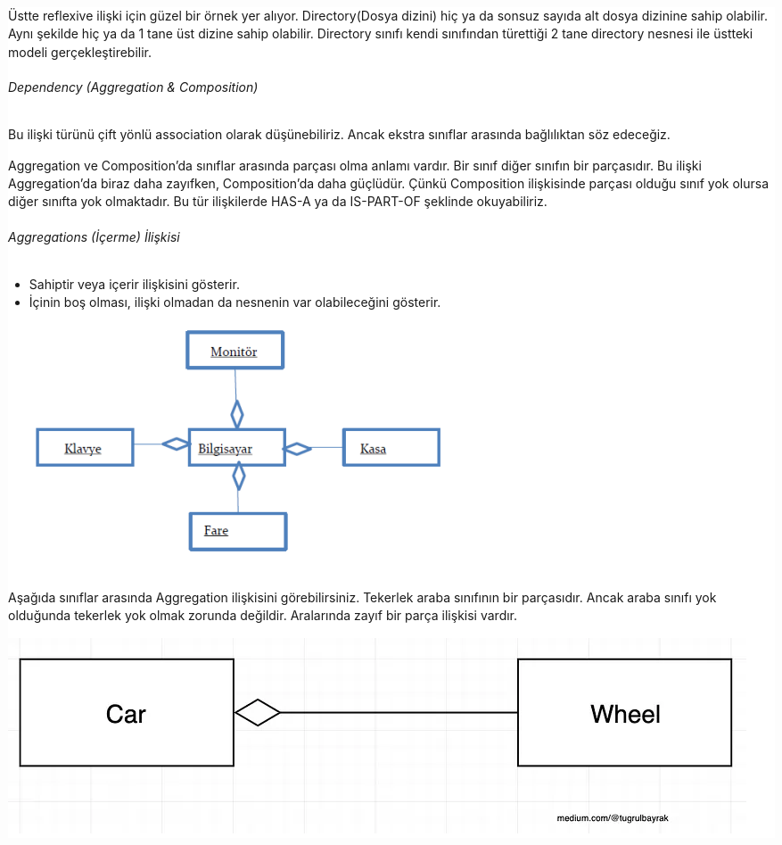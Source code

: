Üstte reflexive ilişki için güzel bir örnek yer alıyor. Directory(Dosya dizini) hiç ya da sonsuz sayıda alt dosya dizinine sahip olabilir. Aynı şekilde hiç ya da 1 tane üst dizine sahip olabilir. Directory sınıfı kendi sınıfından türettiği 2 tane directory nesnesi ile üstteki modeli gerçekleştirebilir.

###### Dependency (Aggregation & Composition)

Bu ilişki türünü çift yönlü association olarak düşünebiliriz. Ancak ekstra sınıflar arasında bağlılıktan söz edeceğiz.

Aggregation ve Composition’da sınıflar arasında parçası olma anlamı vardır. Bir sınıf diğer sınıfın bir parçasıdır. Bu ilişki Aggregation’da biraz daha zayıfken, Composition’da daha güçlüdür. Çünkü Composition ilişkisinde parçası olduğu sınıf yok olursa diğer sınıfta yok olmaktadır. Bu tür ilişkilerde HAS-A ya da IS-PART-OF şeklinde okuyabiliriz.

###### Aggregations (İçerme) İlişkisi

- Sahiptir veya içerir ilişkisini gösterir.
- İçinin boş olması, ilişki olmadan da nesnenin var olabileceğini gösterir.
  ![Alt text](image-8.png)

Aşağıda sınıflar arasında Aggregation ilişkisini görebilirsiniz. Tekerlek araba sınıfının bir parçasıdır. Ancak araba sınıfı yok olduğunda tekerlek yok olmak zorunda değildir. Aralarında zayıf bir parça ilişkisi vardır.

![Alt text](image-16.png)
